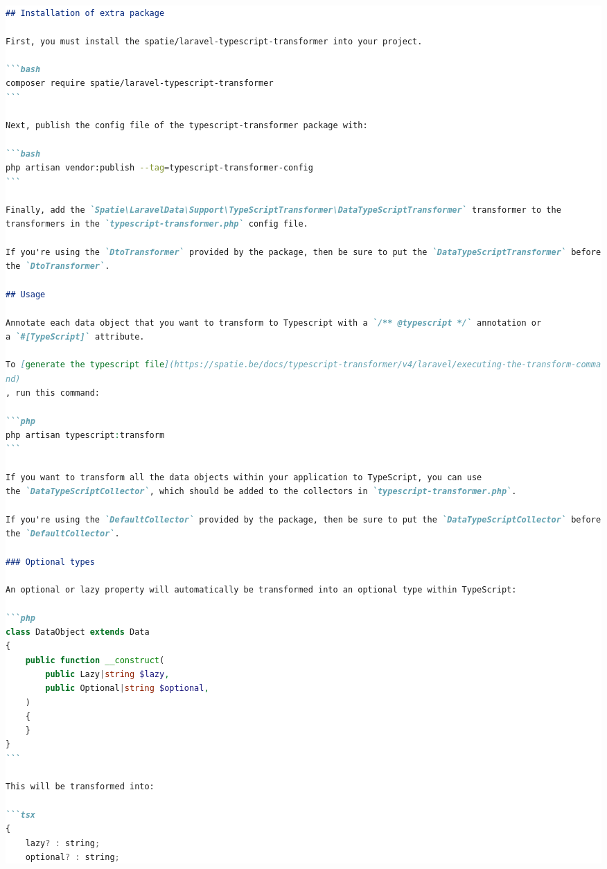 `````markdown
## Installation of extra package

First, you must install the spatie/laravel-typescript-transformer into your project.

```bash
composer require spatie/laravel-typescript-transformer
```

Next, publish the config file of the typescript-transformer package with:

```bash
php artisan vendor:publish --tag=typescript-transformer-config
```

Finally, add the `Spatie\LaravelData\Support\TypeScriptTransformer\DataTypeScriptTransformer` transformer to the
transformers in the `typescript-transformer.php` config file. 

If you're using the `DtoTransformer` provided by the package, then be sure to put the `DataTypeScriptTransformer` before the `DtoTransformer`.

## Usage

Annotate each data object that you want to transform to Typescript with a `/** @typescript */` annotation or
a `#[TypeScript]` attribute.

To [generate the typescript file](https://spatie.be/docs/typescript-transformer/v4/laravel/executing-the-transform-command)
, run this command:

```php
php artisan typescript:transform
```

If you want to transform all the data objects within your application to TypeScript, you can use
the `DataTypeScriptCollector`, which should be added to the collectors in `typescript-transformer.php`.

If you're using the `DefaultCollector` provided by the package, then be sure to put the `DataTypeScriptCollector` before the `DefaultCollector`.

### Optional types

An optional or lazy property will automatically be transformed into an optional type within TypeScript:

```php
class DataObject extends Data
{
    public function __construct(
        public Lazy|string $lazy,
        public Optional|string $optional,
    )
    {
    }
}
```

This will be transformed into:

```tsx
{
    lazy? : string;
    optional? : string;
`````